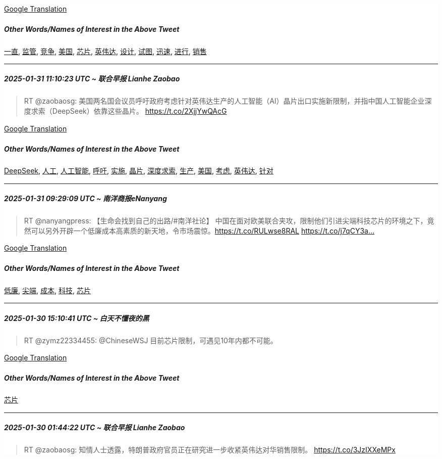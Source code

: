 [Google Translation](https://translate.google.com/?hi=en&tab=TT&sl=zh-CN&tl=en&op=translate&text=RT+%40ChineseWSJ%3A+%E8%BF%87%E5%8E%BB%E4%B8%89%E5%B9%B4%EF%BC%8C%E8%8B%B1%E4%BC%9F%E8%BE%BE%E4%B8%80%E7%9B%B4%E7%AB%AD%E5%8A%9B%E5%9C%A8%E4%B8%AD%E5%9B%BD%E5%B0%BD%E5%8F%AF%E8%83%BD%E5%A4%9A%E5%9C%B0%E5%BC%80%E5%B1%95%E4%B8%9A%E5%8A%A1%E3%80%82%E6%AF%8F%E6%AC%A1%E7%BE%8E%E5%9B%BD%E5%8A%A0%E5%BC%BA%E5%AF%B9%E8%8B%B1%E4%BC%9F%E8%BE%BE%E4%BA%A7%E5%93%81%E9%94%80%E5%94%AE%E7%9A%84%E9%99%90%E5%88%B6%E6%97%B6%EF%BC%8C%E8%AF%A5%E5%85%AC%E5%8F%B8%E9%83%BD%E4%BC%9A%E8%BF%85%E9%80%9F%E8%AE%BE%E8%AE%A1%E5%87%BA%E7%AC%A6%E5%90%88%E8%A7%84%E5%88%99%E4%BD%86%E5%8F%88%E5%85%B7%E6%9C%89%E7%AB%9E%E4%BA%89%E5%8A%9B%E7%9A%84%E6%96%B0%E8%8A%AF%E7%89%87%EF%BC%8C%E8%BF%99%E8%AE%A9%E8%AF%95%E5%9B%BE%E5%AF%B9%E5%85%B6%E8%BF%9B%E8%A1%8C%E7%9B%91%E7%AE%A1%E7%9A%84%E7%BE%8E%E5%9B%BD%E6%94%BF%E5%BA%9C%E5%9B%BD%E5%AE%89%E5%AE%98%E5%91%98%E6%84%9F%E5%88%B0%E6%B2%AE%E4%B8%A7%E3%80%82https%3A%2F%2Ft.co%2FEscbXloLoi)
##### Other Words/Names of Interest in the Above Tweet
[一直](一直.md), [监管](监管.md), [竞争](竞争.md), [美国](美国.md), [芯片](芯片.md), [英伟达](英伟达.md), [设计](设计.md), [试图](试图.md), [迅速](迅速.md), [进行](进行.md), [销售](销售.md)
___
##### 2025-01-31 11:10:23 UTC ~ 联合早报 Lianhe Zaobao
> RT @zaobaosg: 美国两名国会议员呼吁政府考虑针对英伟达生产的人工智能（AI）晶片出口实施新限制，并指中国人工智能企业深度求索（DeepSeek）依靠这些晶片。 https://t.co/2XjjYwQAcG

[Google Translation](https://translate.google.com/?hi=en&tab=TT&sl=zh-CN&tl=en&op=translate&text=RT+%40zaobaosg%3A+%E7%BE%8E%E5%9B%BD%E4%B8%A4%E5%90%8D%E5%9B%BD%E4%BC%9A%E8%AE%AE%E5%91%98%E5%91%BC%E5%90%81%E6%94%BF%E5%BA%9C%E8%80%83%E8%99%91%E9%92%88%E5%AF%B9%E8%8B%B1%E4%BC%9F%E8%BE%BE%E7%94%9F%E4%BA%A7%E7%9A%84%E4%BA%BA%E5%B7%A5%E6%99%BA%E8%83%BD%EF%BC%88AI%EF%BC%89%E6%99%B6%E7%89%87%E5%87%BA%E5%8F%A3%E5%AE%9E%E6%96%BD%E6%96%B0%E9%99%90%E5%88%B6%EF%BC%8C%E5%B9%B6%E6%8C%87%E4%B8%AD%E5%9B%BD%E4%BA%BA%E5%B7%A5%E6%99%BA%E8%83%BD%E4%BC%81%E4%B8%9A%E6%B7%B1%E5%BA%A6%E6%B1%82%E7%B4%A2%EF%BC%88DeepSeek%EF%BC%89%E4%BE%9D%E9%9D%A0%E8%BF%99%E4%BA%9B%E6%99%B6%E7%89%87%E3%80%82+https%3A%2F%2Ft.co%2F2XjjYwQAcG)
##### Other Words/Names of Interest in the Above Tweet
[DeepSeek](DeepSeek.md), [人工](人工.md), [人工智能](人工智能.md), [呼吁](呼吁.md), [实施](实施.md), [晶片](晶片.md), [深度求索](深度求索.md), [生产](生产.md), [美国](美国.md), [考虑](考虑.md), [英伟达](英伟达.md), [针对](针对.md)
___
##### 2025-01-31 09:29:09 UTC ~ 南洋商报eNanyang
> RT @nanyangpress: 【生命会找到自己的出路/#南洋社论】 中国在面对欧美联合夹攻，限制他们引进尖端科技芯片的环境之下，竟然可以另外开辟一个低廉成本高素质的新天地，令市场震惊。https://t.co/RULwse8RAL https://t.co/j7qCY3a…

[Google Translation](https://translate.google.com/?hi=en&tab=TT&sl=zh-CN&tl=en&op=translate&text=RT+%40nanyangpress%3A+%E3%80%90%E7%94%9F%E5%91%BD%E4%BC%9A%E6%89%BE%E5%88%B0%E8%87%AA%E5%B7%B1%E7%9A%84%E5%87%BA%E8%B7%AF%2F%23%E5%8D%97%E6%B4%8B%E7%A4%BE%E8%AE%BA%E3%80%91+%E4%B8%AD%E5%9B%BD%E5%9C%A8%E9%9D%A2%E5%AF%B9%E6%AC%A7%E7%BE%8E%E8%81%94%E5%90%88%E5%A4%B9%E6%94%BB%EF%BC%8C%E9%99%90%E5%88%B6%E4%BB%96%E4%BB%AC%E5%BC%95%E8%BF%9B%E5%B0%96%E7%AB%AF%E7%A7%91%E6%8A%80%E8%8A%AF%E7%89%87%E7%9A%84%E7%8E%AF%E5%A2%83%E4%B9%8B%E4%B8%8B%EF%BC%8C%E7%AB%9F%E7%84%B6%E5%8F%AF%E4%BB%A5%E5%8F%A6%E5%A4%96%E5%BC%80%E8%BE%9F%E4%B8%80%E4%B8%AA%E4%BD%8E%E5%BB%89%E6%88%90%E6%9C%AC%E9%AB%98%E7%B4%A0%E8%B4%A8%E7%9A%84%E6%96%B0%E5%A4%A9%E5%9C%B0%EF%BC%8C%E4%BB%A4%E5%B8%82%E5%9C%BA%E9%9C%87%E6%83%8A%E3%80%82https%3A%2F%2Ft.co%2FRULwse8RAL+https%3A%2F%2Ft.co%2Fj7qCY3a%E2%80%A6)
##### Other Words/Names of Interest in the Above Tweet
[低廉](低廉.md), [尖端](尖端.md), [成本](成本.md), [科技](科技.md), [芯片](芯片.md)
___
##### 2025-01-30 15:10:41 UTC ~ 白天不懂夜的黑
> RT @zymz22334455: @ChineseWSJ 目前芯片限制，可遇见10年内都不可能。

[Google Translation](https://translate.google.com/?hi=en&tab=TT&sl=zh-CN&tl=en&op=translate&text=RT+%40zymz22334455%3A+%40ChineseWSJ+%E7%9B%AE%E5%89%8D%E8%8A%AF%E7%89%87%E9%99%90%E5%88%B6%EF%BC%8C%E5%8F%AF%E9%81%87%E8%A7%8110%E5%B9%B4%E5%86%85%E9%83%BD%E4%B8%8D%E5%8F%AF%E8%83%BD%E3%80%82)
##### Other Words/Names of Interest in the Above Tweet
[芯片](芯片.md)
___
##### 2025-01-30 01:44:22 UTC ~ 联合早报 Lianhe Zaobao
> RT @zaobaosg: 知情人士透露，特朗普政府官员正在研究进一步收紧英伟达对华销售限制。 https://t.co/3JzIXXeMPx
